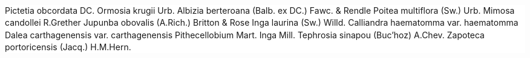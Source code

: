 <td style="text-align:left;">
Pictetia obcordata DC.
</td>
</tr>
<tr>
<td style="text-align:left;">
Ormosia krugii Urb.
</td>
</tr>
<tr>
<td style="text-align:left;">
Albizia berteroana (Balb. ex DC.) Fawc. & Rendle
</td>
</tr>
<tr>
<td style="text-align:left;">
Poitea multiflora (Sw.) Urb.
</td>
</tr>
<tr>
<td style="text-align:left;">
Mimosa candollei R.Grether
</td>
</tr>
<tr>
<td style="text-align:left;">
Jupunba obovalis (A.Rich.) Britton & Rose
</td>
</tr>
<tr>
<td style="text-align:left;">
Inga laurina (Sw.) Willd.
</td>
</tr>
<tr>
<td style="text-align:left;">
Calliandra haematomma var. haematomma
</td>
</tr>
<tr>
<td style="text-align:left;">
Dalea carthagenensis var. carthagenensis
</td>
</tr>
<tr>
<td style="text-align:left;">
Pithecellobium Mart.
</td>
</tr>
<tr>
<td style="text-align:left;">
Inga Mill.
</td>
</tr>
<tr>
<td style="text-align:left;">
Tephrosia sinapou (Buc’hoz) A.Chev.
</td>
</tr>
<tr>
<td style="text-align:left;">
Zapoteca portoricensis (Jacq.) H.M.Hern.
</td>
</tr>